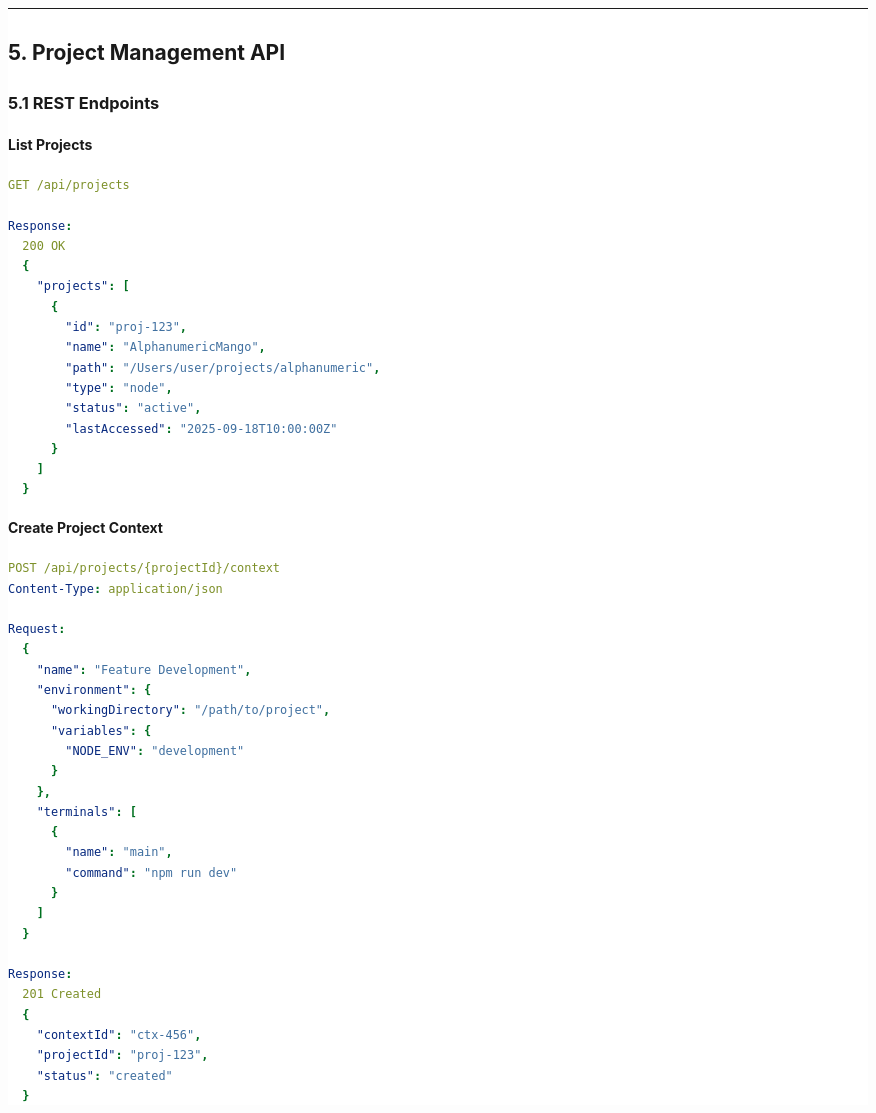 ```yaml
```

---

## 5. Project Management API

### 5.1 REST Endpoints

#### List Projects
```yaml
GET /api/projects

Response:
  200 OK
  {
    "projects": [
      {
        "id": "proj-123",
        "name": "AlphanumericMango",
        "path": "/Users/user/projects/alphanumeric",
        "type": "node",
        "status": "active",
        "lastAccessed": "2025-09-18T10:00:00Z"
      }
    ]
  }
```

#### Create Project Context
```yaml
POST /api/projects/{projectId}/context
Content-Type: application/json

Request:
  {
    "name": "Feature Development",
    "environment": {
      "workingDirectory": "/path/to/project",
      "variables": {
        "NODE_ENV": "development"
      }
    },
    "terminals": [
      {
        "name": "main",
        "command": "npm run dev"
      }
    ]
  }

Response:
  201 Created
  {
    "contextId": "ctx-456",
    "projectId": "proj-123",
    "status": "created"
  }
```
